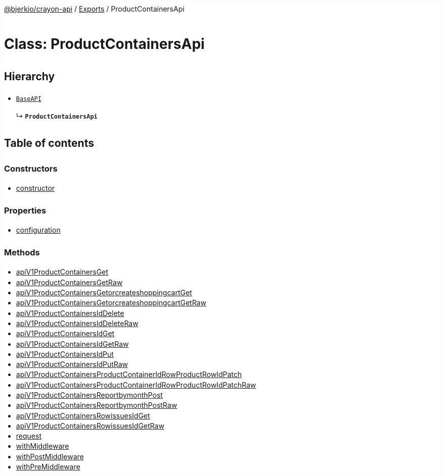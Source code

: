 [@bjerkio/crayon-api](../README.md) / [Exports](../modules.md) / ProductContainersApi

# Class: ProductContainersApi

## Hierarchy

- [`BaseAPI`](BaseAPI.md)

  ↳ **`ProductContainersApi`**

## Table of contents

### Constructors

- [constructor](ProductContainersApi.md#constructor)

### Properties

- [configuration](ProductContainersApi.md#configuration)

### Methods

- [apiV1ProductContainersGet](ProductContainersApi.md#apiv1productcontainersget)
- [apiV1ProductContainersGetRaw](ProductContainersApi.md#apiv1productcontainersgetraw)
- [apiV1ProductContainersGetorcreateshoppingcartGet](ProductContainersApi.md#apiv1productcontainersgetorcreateshoppingcartget)
- [apiV1ProductContainersGetorcreateshoppingcartGetRaw](ProductContainersApi.md#apiv1productcontainersgetorcreateshoppingcartgetraw)
- [apiV1ProductContainersIdDelete](ProductContainersApi.md#apiv1productcontainersiddelete)
- [apiV1ProductContainersIdDeleteRaw](ProductContainersApi.md#apiv1productcontainersiddeleteraw)
- [apiV1ProductContainersIdGet](ProductContainersApi.md#apiv1productcontainersidget)
- [apiV1ProductContainersIdGetRaw](ProductContainersApi.md#apiv1productcontainersidgetraw)
- [apiV1ProductContainersIdPut](ProductContainersApi.md#apiv1productcontainersidput)
- [apiV1ProductContainersIdPutRaw](ProductContainersApi.md#apiv1productcontainersidputraw)
- [apiV1ProductContainersProductContainerIdRowProductRowIdPatch](ProductContainersApi.md#apiv1productcontainersproductcontaineridrowproductrowidpatch)
- [apiV1ProductContainersProductContainerIdRowProductRowIdPatchRaw](ProductContainersApi.md#apiv1productcontainersproductcontaineridrowproductrowidpatchraw)
- [apiV1ProductContainersReportbymonthPost](ProductContainersApi.md#apiv1productcontainersreportbymonthpost)
- [apiV1ProductContainersReportbymonthPostRaw](ProductContainersApi.md#apiv1productcontainersreportbymonthpostraw)
- [apiV1ProductContainersRowissuesIdGet](ProductContainersApi.md#apiv1productcontainersrowissuesidget)
- [apiV1ProductContainersRowissuesIdGetRaw](ProductContainersApi.md#apiv1productcontainersrowissuesidgetraw)
- [request](ProductContainersApi.md#request)
- [withMiddleware](ProductContainersApi.md#withmiddleware)
- [withPostMiddleware](ProductContainersApi.md#withpostmiddleware)
- [withPreMiddleware](ProductContainersApi.md#withpremiddleware)
